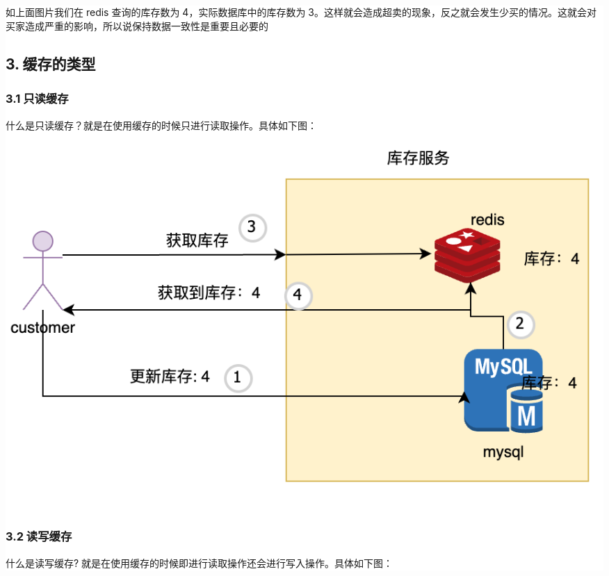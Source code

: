 如上面图片我们在 redis 查询的库存数为 4，实际数据库中的库存数为 3。这样就会造成超卖的现象，反之就会发生少买的情况。这就会对买家造成严重的影响，所以说保持数据一致性是重要且必要的

## 3. 缓存的类型

### 3.1 只读缓存

什么是只读缓存？就是在使用缓存的时候只进行读取操作。具体如下图：

![只读缓存](/assets/img/2024-06-03/2.png)

### 3.2 读写缓存

什么是读写缓存? 就是在使用缓存的时候即进行读取操作还会进行写入操作。具体如下图：
